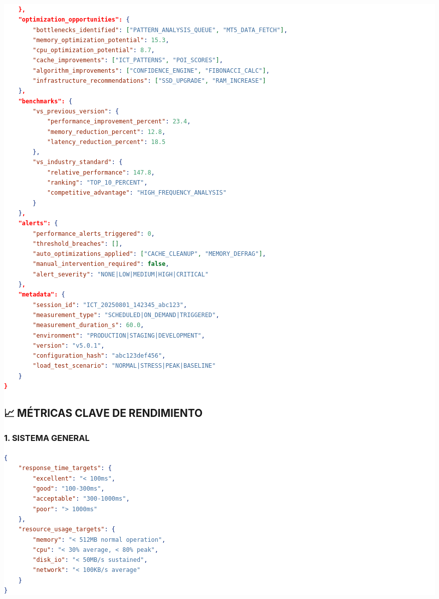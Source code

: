 ```json
    },
    "optimization_opportunities": {
        "bottlenecks_identified": ["PATTERN_ANALYSIS_QUEUE", "MT5_DATA_FETCH"],
        "memory_optimization_potential": 15.3,
        "cpu_optimization_potential": 8.7,
        "cache_improvements": ["ICT_PATTERNS", "POI_SCORES"],
        "algorithm_improvements": ["CONFIDENCE_ENGINE", "FIBONACCI_CALC"],
        "infrastructure_recommendations": ["SSD_UPGRADE", "RAM_INCREASE"]
    },
    "benchmarks": {
        "vs_previous_version": {
            "performance_improvement_percent": 23.4,
            "memory_reduction_percent": 12.8,
            "latency_reduction_percent": 18.5
        },
        "vs_industry_standard": {
            "relative_performance": 147.8,
            "ranking": "TOP_10_PERCENT",
            "competitive_advantage": "HIGH_FREQUENCY_ANALYSIS"
        }
    },
    "alerts": {
        "performance_alerts_triggered": 0,
        "threshold_breaches": [],
        "auto_optimizations_applied": ["CACHE_CLEANUP", "MEMORY_DEFRAG"],
        "manual_intervention_required": false,
        "alert_severity": "NONE|LOW|MEDIUM|HIGH|CRITICAL"
    },
    "metadata": {
        "session_id": "ICT_20250801_142345_abc123",
        "measurement_type": "SCHEDULED|ON_DEMAND|TRIGGERED",
        "measurement_duration_s": 60.0,
        "environment": "PRODUCTION|STAGING|DEVELOPMENT",
        "version": "v5.0.1",
        "configuration_hash": "abc123def456",
        "load_test_scenario": "NORMAL|STRESS|PEAK|BASELINE"
    }
}
```

## 📈 **MÉTRICAS CLAVE DE RENDIMIENTO**

### **1. SISTEMA GENERAL**
```json
{
    "response_time_targets": {
        "excellent": "< 100ms",
        "good": "100-300ms",
        "acceptable": "300-1000ms",
        "poor": "> 1000ms"
    },
    "resource_usage_targets": {
        "memory": "< 512MB normal operation",
        "cpu": "< 30% average, < 80% peak",
        "disk_io": "< 50MB/s sustained",
        "network": "< 100KB/s average"
    }
}
```
